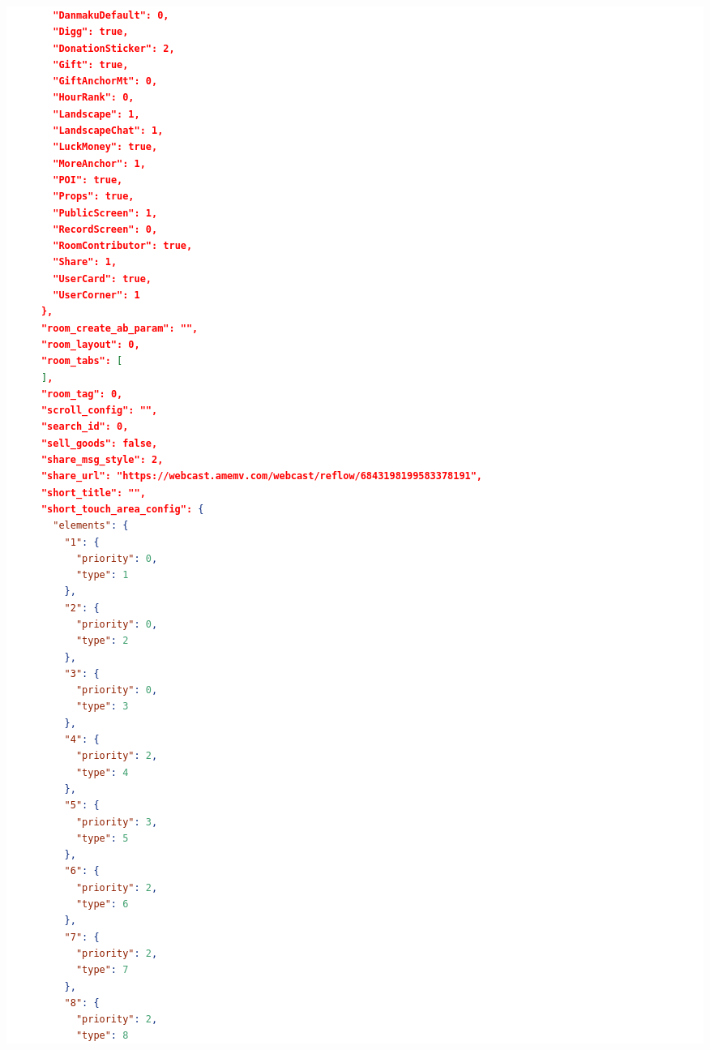 ```json
        "DanmakuDefault": 0,
        "Digg": true,
        "DonationSticker": 2,
        "Gift": true,
        "GiftAnchorMt": 0,
        "HourRank": 0,
        "Landscape": 1,
        "LandscapeChat": 1,
        "LuckMoney": true,
        "MoreAnchor": 1,
        "POI": true,
        "Props": true,
        "PublicScreen": 1,
        "RecordScreen": 0,
        "RoomContributor": true,
        "Share": 1,
        "UserCard": true,
        "UserCorner": 1
      },
      "room_create_ab_param": "",
      "room_layout": 0,
      "room_tabs": [
      ],
      "room_tag": 0,
      "scroll_config": "",
      "search_id": 0,
      "sell_goods": false,
      "share_msg_style": 2,
      "share_url": "https://webcast.amemv.com/webcast/reflow/6843198199583378191",
      "short_title": "",
      "short_touch_area_config": {
        "elements": {
          "1": {
            "priority": 0,
            "type": 1
          },
          "2": {
            "priority": 0,
            "type": 2
          },
          "3": {
            "priority": 0,
            "type": 3
          },
          "4": {
            "priority": 2,
            "type": 4
          },
          "5": {
            "priority": 3,
            "type": 5
          },
          "6": {
            "priority": 2,
            "type": 6
          },
          "7": {
            "priority": 2,
            "type": 7
          },
          "8": {
            "priority": 2,
            "type": 8
```